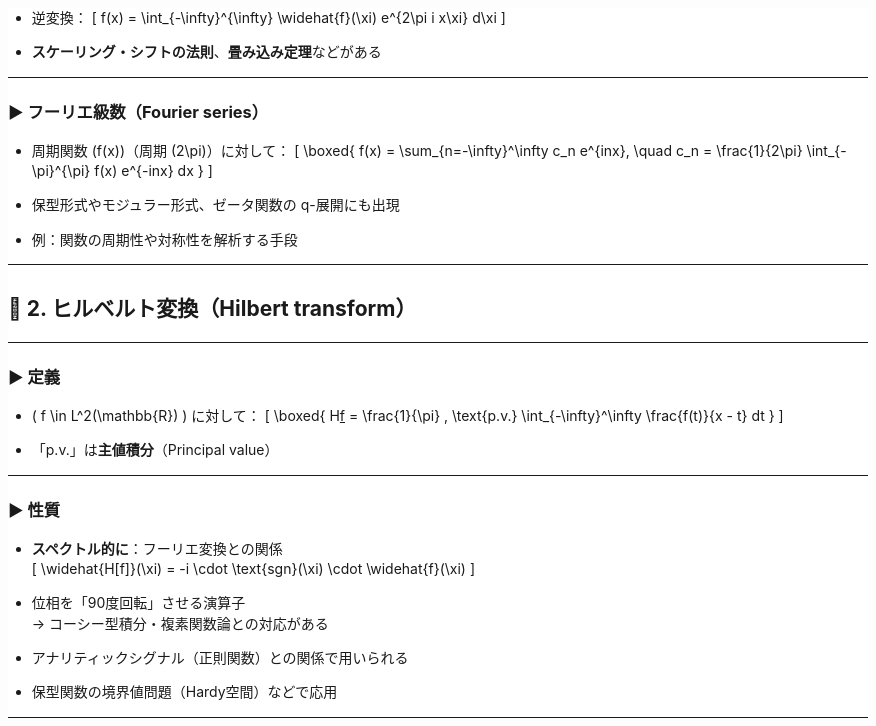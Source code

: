 - 逆変換：
\[
f(x) = \int_{-\infty}^{\infty} \widehat{f}(\xi) e^{2\pi i x\xi} d\xi
\]

- **スケーリング・シフトの法則**、**畳み込み定理**などがある

---

### ▶ フーリエ級数（Fourier series）

- 周期関数 \(f(x)\)（周期 \(2\pi\)）に対して：
\[
\boxed{
f(x) = \sum_{n=-\infty}^\infty c_n e^{inx}, \quad
c_n = \frac{1}{2\pi} \int_{-\pi}^{\pi} f(x) e^{-inx} dx
}
\]

- 保型形式やモジュラー形式、ゼータ関数の q-展開にも出現  
- 例：関数の周期性や対称性を解析する手段

---

## 📌 2. ヒルベルト変換（Hilbert transform）

---

### ▶ 定義

- \( f \in L^2(\mathbb{R}) \) に対して：
\[
\boxed{
H[f](x) = \frac{1}{\pi} \, \text{p.v.} \int_{-\infty}^\infty \frac{f(t)}{x - t} dt
}
\]

- 「p.v.」は**主値積分**（Principal value）

---

### ▶ 性質

- **スペクトル的に**：フーリエ変換との関係  
\[
\widehat{H[f]}(\xi) = -i \cdot \text{sgn}(\xi) \cdot \widehat{f}(\xi)
\]

- 位相を「90度回転」させる演算子  
→ コーシー型積分・複素関数論との対応がある

- アナリティックシグナル（正則関数）との関係で用いられる  
- 保型関数の境界値問題（Hardy空間）などで応用

---
